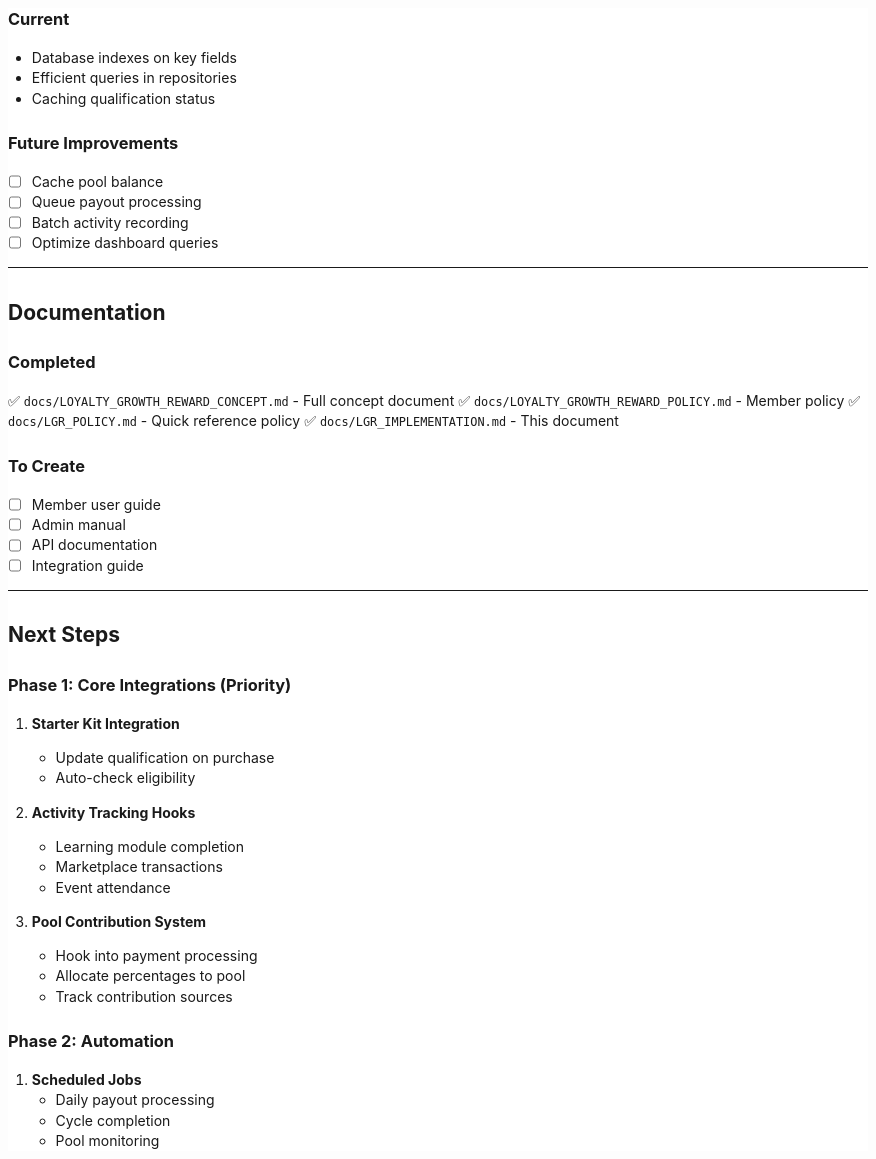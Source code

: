### Current
- Database indexes on key fields
- Efficient queries in repositories
- Caching qualification status

### Future Improvements
- [ ] Cache pool balance
- [ ] Queue payout processing
- [ ] Batch activity recording
- [ ] Optimize dashboard queries

---

## Documentation

### Completed
✅ `docs/LOYALTY_GROWTH_REWARD_CONCEPT.md` - Full concept document
✅ `docs/LOYALTY_GROWTH_REWARD_POLICY.md` - Member policy
✅ `docs/LGR_POLICY.md` - Quick reference policy
✅ `docs/LGR_IMPLEMENTATION.md` - This document

### To Create
- [ ] Member user guide
- [ ] Admin manual
- [ ] API documentation
- [ ] Integration guide

---

## Next Steps

### Phase 1: Core Integrations (Priority)
1. **Starter Kit Integration**
   - Update qualification on purchase
   - Auto-check eligibility

2. **Activity Tracking Hooks**
   - Learning module completion
   - Marketplace transactions
   - Event attendance

3. **Pool Contribution System**
   - Hook into payment processing
   - Allocate percentages to pool
   - Track contribution sources

### Phase 2: Automation
1. **Scheduled Jobs**
   - Daily payout processing
   - Cycle completion
   - Pool monitoring
